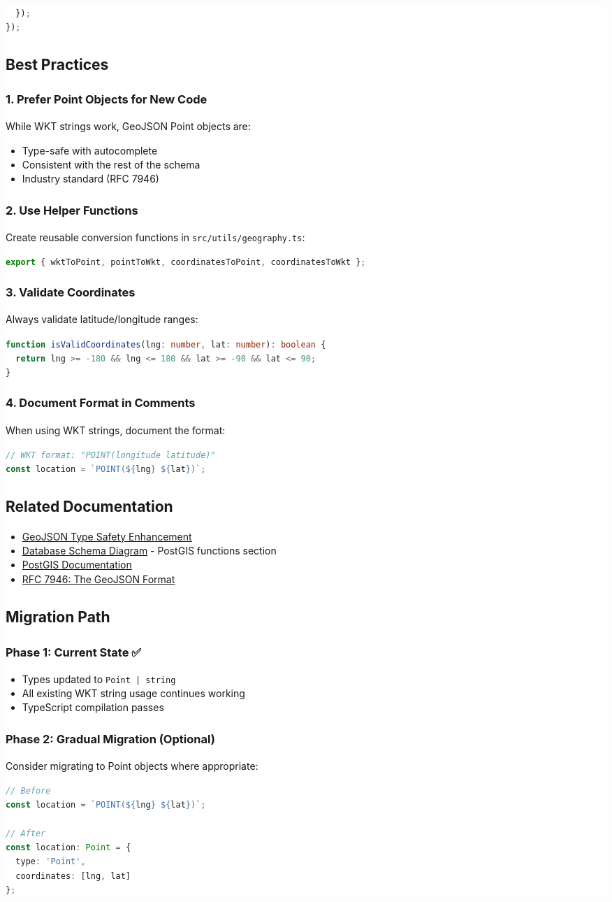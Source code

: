 ```typescript
  });
});
```

## Best Practices

### 1. Prefer Point Objects for New Code
While WKT strings work, GeoJSON Point objects are:
- Type-safe with autocomplete
- Consistent with the rest of the schema
- Industry standard (RFC 7946)

### 2. Use Helper Functions
Create reusable conversion functions in `src/utils/geography.ts`:
```typescript
export { wktToPoint, pointToWkt, coordinatesToPoint, coordinatesToWkt };
```

### 3. Validate Coordinates
Always validate latitude/longitude ranges:
```typescript
function isValidCoordinates(lng: number, lat: number): boolean {
  return lng >= -180 && lng <= 180 && lat >= -90 && lat <= 90;
}
```

### 4. Document Format in Comments
When using WKT strings, document the format:
```typescript
// WKT format: "POINT(longitude latitude)"
const location = `POINT(${lng} ${lat})`;
```

## Related Documentation

- [GeoJSON Type Safety Enhancement](./GEOJSON_TYPE_SAFETY.md)
- [Database Schema Diagram](./DATABASE_SCHEMA_DIAGRAM.md) - PostGIS functions section
- [PostGIS Documentation](https://postgis.net/docs/manual-3.3/)
- [RFC 7946: The GeoJSON Format](https://tools.ietf.org/html/rfc7946)

## Migration Path

### Phase 1: Current State ✅
- Types updated to `Point | string`
- All existing WKT string usage continues working
- TypeScript compilation passes

### Phase 2: Gradual Migration (Optional)
Consider migrating to Point objects where appropriate:
```typescript
// Before
const location = `POINT(${lng} ${lat})`;

// After
const location: Point = {
  type: 'Point',
  coordinates: [lng, lat]
};
```
